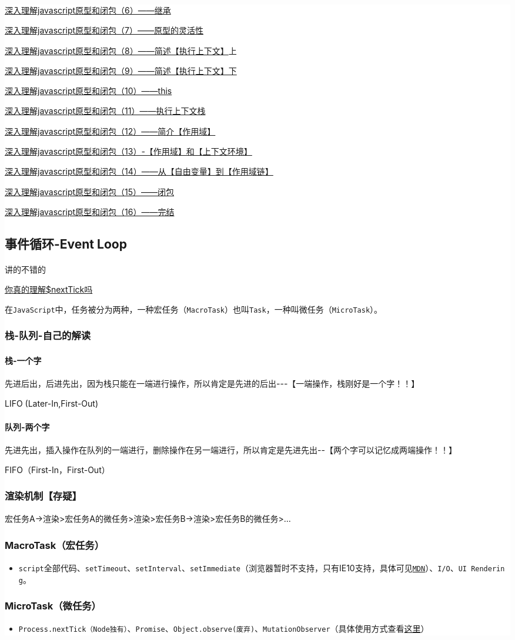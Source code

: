 [深入理解javascript原型和闭包（6）——继承](http://www.cnblogs.com/wangfupeng1988/p/3979985.html)

[深入理解javascript原型和闭包（7）——原型的灵活性](http://www.cnblogs.com/wangfupeng1988/p/3980065.html)

[深入理解javascript原型和闭包（8）——简述【执行上下文】](http://www.cnblogs.com/wangfupeng1988/p/3986420.html)上

[深入理解javascript原型和闭包（9）——简述【执行上下文】下](http://www.cnblogs.com/wangfupeng1988/p/3987563.html)

[深入理解javascript原型和闭包（10）——this](http://www.cnblogs.com/wangfupeng1988/p/3988422.html)

[深入理解javascript原型和闭包（11）——执行上下文栈](http://www.cnblogs.com/wangfupeng1988/p/3989357.html)

[深入理解javascript原型和闭包（12）——简介【作用域】](http://www.cnblogs.com/wangfupeng1988/p/3991151.html)

[深入理解javascript原型和闭包（13）-【作用域】和【上下文环境】](http://www.cnblogs.com/wangfupeng1988/p/3991995.html)

[深入理解javascript原型和闭包（14）——从【自由变量】到【作用域链】](http://www.cnblogs.com/wangfupeng1988/p/3992795.html)

[深入理解javascript原型和闭包（15）——闭包](http://www.cnblogs.com/wangfupeng1988/p/3994065.html)

[深入理解javascript原型和闭包（16）——完结](http://www.cnblogs.com/wangfupeng1988/p/3994950.html)



## 事件循环-Event Loop

讲的不错的

[你真的理解$nextTick吗](https://juejin.cn/post/6844903843197616136)

在`JavaScript`中，任务被分为两种，一种宏任务（`MacroTask`）也叫`Task`，一种叫微任务（`MicroTask`）。

### 栈-队列-自己的解读

#### 栈-一个字

先进后出，后进先出，因为栈只能在一端进行操作，所以肯定是先进的后出---【一端操作，栈刚好是一个字！！】

LIFO (Later-In,First-Out)

#### 队列-两个字

先进先出，插入操作在队列的一端进行，删除操作在另一端进行，所以肯定是先进先出--【两个字可以记忆成两端操作！！】

FIFO（First-In，First-Out）

### 渲染机制【存疑】

宏任务A->渲染>宏任务A的微任务>渲染>宏任务B->渲染>宏任务B的微任务>...

### MacroTask（宏任务）

- `script`全部代码、`setTimeout`、`setInterval`、`setImmediate`（浏览器暂时不支持，只有IE10支持，具体可见[`MDN`](https://link.juejin.cn?target=https%3A%2F%2Fdeveloper.mozilla.org%2Fzh-CN%2Fdocs%2FWeb%2FAPI%2FWindow%2FsetImmediate)）、`I/O`、`UI Rendering`。

### MicroTask（微任务）

- `Process.nextTick（Node独有）`、`Promise`、`Object.observe(废弃)`、`MutationObserver`（具体使用方式查看[这里](https://link.juejin.cn/?target=http%3A%2F%2Fjavascript.ruanyifeng.com%2Fdom%2Fmutationobserver.html)）
